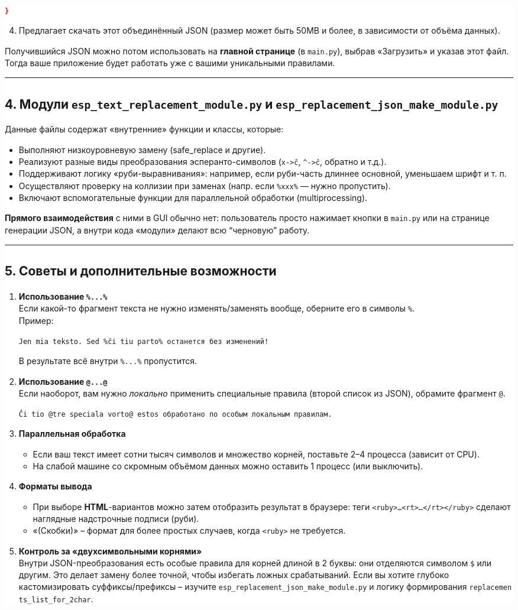    ```json
   }
   ```
4. Предлагает скачать этот объединённый JSON (размер может быть 50MB и более, в зависимости от объёма данных).

Получившийся JSON можно потом использовать на **главной странице** (в `main.py`), выбрав «Загрузить» и указав этот файл. Тогда ваше приложение будет работать уже с вашими уникальными правилами.

---

## 4. Модули `esp_text_replacement_module.py` и `esp_replacement_json_make_module.py`
Данные файлы содержат «внутренние» функции и классы, которые:
- Выполняют низкоуровневую замену (safe_replace и другие).  
- Реализуют разные виды преобразования эсперанто-символов (`x->ĉ`, `^->ĉ`, обратно и т.д.).  
- Поддерживают логику «руби-выравнивания»: например, если руби-часть длиннее основной, уменьшаем шрифт и т. п.  
- Осуществляют проверку на коллизии при заменах (напр. если `%xxx%` — нужно пропустить).  
- Включают вспомогательные функции для параллельной обработки (multiprocessing).  

**Прямого взаимодействия** с ними в GUI обычно нет: пользователь просто нажимает кнопки в `main.py` или на странице генерации JSON, а внутри кода «модули» делают всю “черновую” работу.

---

## 5. Советы и дополнительные возможности

1. **Использование `%...%`**  
   Если какой-то фрагмент текста не нужно изменять/заменять вообще, оберните его в символы `%`.  
   Пример:  
   ```
   Jen mia teksto. Sed %ĉi tiu parto% останется без изменений!
   ```
   В результате всё внутри `%...%` пропустится.

2. **Использование `@...@`**  
   Если наоборот, вам нужно *локально* применить специальные правила (второй список из JSON), обрамите фрагмент `@`.  
   ```
   Ĉi tio @tre speciala vorto@ estos обработано по особым локальным правилам.
   ```
3. **Параллельная обработка**  
   - Если ваш текст имеет сотни тысяч символов и множество корней, поставьте 2–4 процесса (зависит от CPU).  
   - На слабой машине со скромным объёмом данных можно оставить 1 процесс (или выключить).  

4. **Форматы вывода**  
   - При выборе **HTML**-вариантов можно затем отобразить результат в браузере: теги `<ruby>…<rt>…</rt></ruby>` сделают наглядные надстрочные подписи (руби).  
   - «(Скобки)» – формат для более простых случаев, когда `<ruby>` не требуется.

5. **Контроль за «двухсимвольными корнями»**  
   Внутри JSON-преобразования есть особые правила для корней длиной в 2 буквы: они отделяются символом `$` или другим. Это делает замену более точной, чтобы избегать ложных срабатываний. Если вы хотите глубоко кастомизировать суффиксы/префиксы – изучите `esp_replacement_json_make_module.py` и логику формирования `replacements_list_for_2char`.
